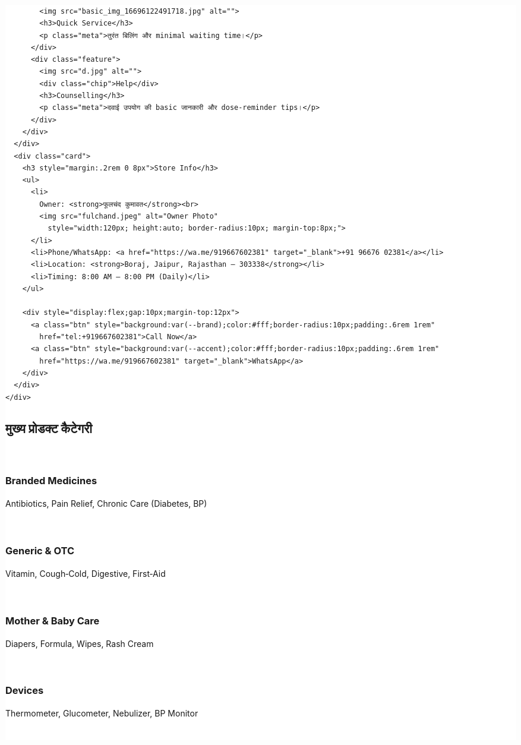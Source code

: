             <img src="basic_img_16696122491718.jpg" alt="">
            <h3>Quick Service</h3>
            <p class="meta">तुरंत बिलिंग और minimal waiting time।</p>
          </div>
          <div class="feature">
            <img src="d.jpg" alt="">
            <div class="chip">Help</div>
            <h3>Counselling</h3>
            <p class="meta">दवाई उपयोग की basic जानकारी और dose‑reminder tips।</p>
          </div>
        </div>
      </div>
      <div class="card">
        <h3 style="margin:.2rem 0 8px">Store Info</h3>
        <ul>
          <li>
            Owner: <strong>फूलचंद कुमावत</strong><br>
            <img src="fulchand.jpeg" alt="Owner Photo"
              style="width:120px; height:auto; border-radius:10px; margin-top:8px;">
          </li>
          <li>Phone/WhatsApp: <a href="https://wa.me/919667602381" target="_blank">+91 96676 02381</a></li>
          <li>Location: <strong>Boraj, Jaipur, Rajasthan — 303338</strong></li>
          <li>Timing: 8:00 AM – 8:00 PM (Daily)</li>
        </ul>

        <div style="display:flex;gap:10px;margin-top:12px">
          <a class="btn" style="background:var(--brand);color:#fff;border-radius:10px;padding:.6rem 1rem"
            href="tel:+919667602381">Call Now</a>
          <a class="btn" style="background:var(--accent);color:#fff;border-radius:10px;padding:.6rem 1rem"
            href="https://wa.me/919667602381" target="_blank">WhatsApp</a>
        </div>
      </div>
    </div>
  </header>

  <section class="container section" id="categories">
    <h2>मुख्य प्रोडक्ट कैटेगरी</h2>
    <div class="grid">
      <div class="feature">
        <img src="bp.png" alt="">
        <h3>Branded Medicines</h3>
        <p class="meta">Antibiotics, Pain Relief, Chronic Care (Diabetes, BP)</p>
      </div>
      <div class="feature">
        <img src="otc.jpg" alt="">
        <h3>Generic & OTC</h3>
        <p class="meta">Vitamin, Cough‑Cold, Digestive, First‑Aid</p>
      </div>
      <div class="feature">
        <img src="mother.png" alt="">
        <h3>Mother & Baby Care</h3>
        <p class="meta">Diapers, Formula, Wipes, Rash Cream</p>
      </div>
      <div class="feature">
        <img src="ha.png" alt="">
        <h3>Devices</h3>
        <p class="meta">Thermometer, Glucometer, Nebulizer, BP Monitor</p>
      </div>
      <div class="feature">
        <img src="pp.jpg" alt="">